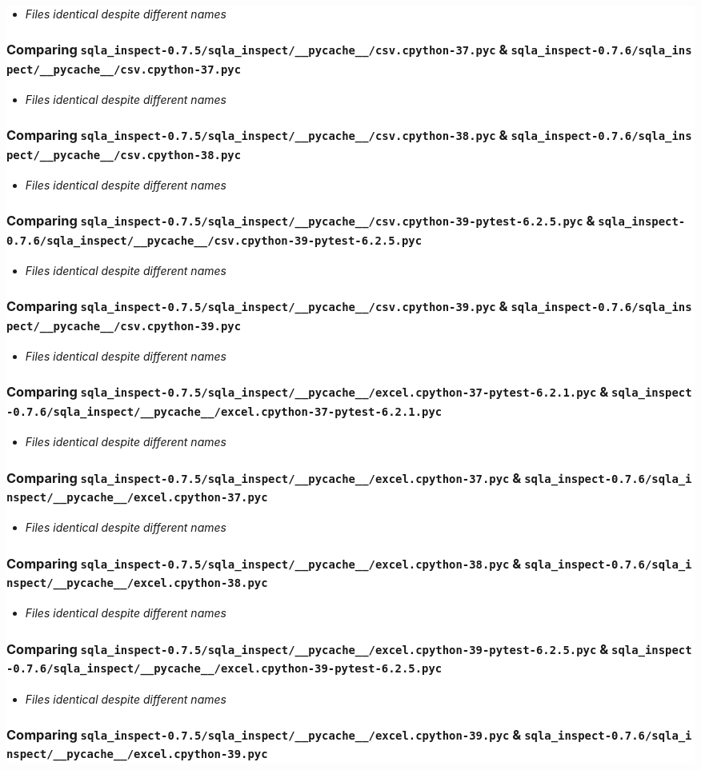  * *Files identical despite different names*

### Comparing `sqla_inspect-0.7.5/sqla_inspect/__pycache__/csv.cpython-37.pyc` & `sqla_inspect-0.7.6/sqla_inspect/__pycache__/csv.cpython-37.pyc`

 * *Files identical despite different names*

### Comparing `sqla_inspect-0.7.5/sqla_inspect/__pycache__/csv.cpython-38.pyc` & `sqla_inspect-0.7.6/sqla_inspect/__pycache__/csv.cpython-38.pyc`

 * *Files identical despite different names*

### Comparing `sqla_inspect-0.7.5/sqla_inspect/__pycache__/csv.cpython-39-pytest-6.2.5.pyc` & `sqla_inspect-0.7.6/sqla_inspect/__pycache__/csv.cpython-39-pytest-6.2.5.pyc`

 * *Files identical despite different names*

### Comparing `sqla_inspect-0.7.5/sqla_inspect/__pycache__/csv.cpython-39.pyc` & `sqla_inspect-0.7.6/sqla_inspect/__pycache__/csv.cpython-39.pyc`

 * *Files identical despite different names*

### Comparing `sqla_inspect-0.7.5/sqla_inspect/__pycache__/excel.cpython-37-pytest-6.2.1.pyc` & `sqla_inspect-0.7.6/sqla_inspect/__pycache__/excel.cpython-37-pytest-6.2.1.pyc`

 * *Files identical despite different names*

### Comparing `sqla_inspect-0.7.5/sqla_inspect/__pycache__/excel.cpython-37.pyc` & `sqla_inspect-0.7.6/sqla_inspect/__pycache__/excel.cpython-37.pyc`

 * *Files identical despite different names*

### Comparing `sqla_inspect-0.7.5/sqla_inspect/__pycache__/excel.cpython-38.pyc` & `sqla_inspect-0.7.6/sqla_inspect/__pycache__/excel.cpython-38.pyc`

 * *Files identical despite different names*

### Comparing `sqla_inspect-0.7.5/sqla_inspect/__pycache__/excel.cpython-39-pytest-6.2.5.pyc` & `sqla_inspect-0.7.6/sqla_inspect/__pycache__/excel.cpython-39-pytest-6.2.5.pyc`

 * *Files identical despite different names*

### Comparing `sqla_inspect-0.7.5/sqla_inspect/__pycache__/excel.cpython-39.pyc` & `sqla_inspect-0.7.6/sqla_inspect/__pycache__/excel.cpython-39.pyc`
